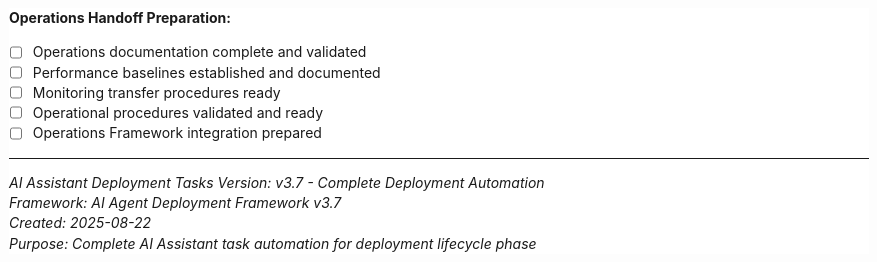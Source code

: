 **Operations Handoff Preparation:**
- [ ] Operations documentation complete and validated
- [ ] Performance baselines established and documented
- [ ] Monitoring transfer procedures ready
- [ ] Operational procedures validated and ready
- [ ] Operations Framework integration prepared

---

*AI Assistant Deployment Tasks Version: v3.7 - Complete Deployment Automation*  
*Framework: AI Agent Deployment Framework v3.7*  
*Created: 2025-08-22*  
*Purpose: Complete AI Assistant task automation for deployment lifecycle phase*